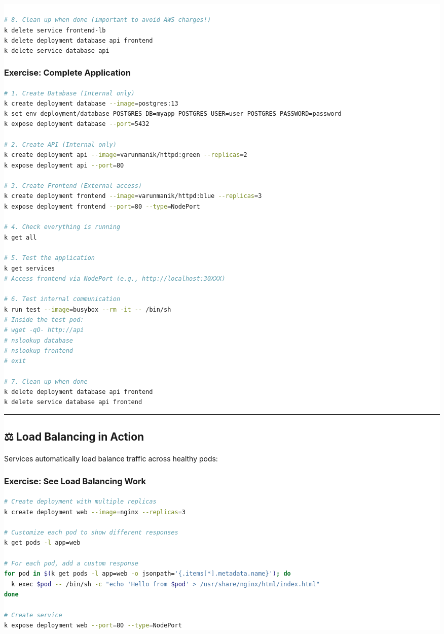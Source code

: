 ```bash

# 8. Clean up when done (important to avoid AWS charges!)
k delete service frontend-lb
k delete deployment database api frontend
k delete service database api
```

### **Exercise: Complete Application**
```bash
# 1. Create Database (Internal only)
k create deployment database --image=postgres:13
k set env deployment/database POSTGRES_DB=myapp POSTGRES_USER=user POSTGRES_PASSWORD=password
k expose deployment database --port=5432

# 2. Create API (Internal only)
k create deployment api --image=varunmanik/httpd:green --replicas=2
k expose deployment api --port=80

# 3. Create Frontend (External access)
k create deployment frontend --image=varunmanik/httpd:blue --replicas=3
k expose deployment frontend --port=80 --type=NodePort

# 4. Check everything is running
k get all

# 5. Test the application
k get services
# Access frontend via NodePort (e.g., http://localhost:30XXX)

# 6. Test internal communication
k run test --image=busybox --rm -it -- /bin/sh
# Inside the test pod:
# wget -qO- http://api
# nslookup database
# nslookup frontend
# exit

# 7. Clean up when done
k delete deployment database api frontend
k delete service database api frontend
```

---

## ⚖️ Load Balancing in Action

Services automatically load balance traffic across healthy pods:

### **Exercise: See Load Balancing Work**
```bash
# Create deployment with multiple replicas
k create deployment web --image=nginx --replicas=3

# Customize each pod to show different responses
k get pods -l app=web

# For each pod, add a custom response
for pod in $(k get pods -l app=web -o jsonpath='{.items[*].metadata.name}'); do
  k exec $pod -- /bin/sh -c "echo 'Hello from $pod' > /usr/share/nginx/html/index.html"
done

# Create service
k expose deployment web --port=80 --type=NodePort
```
